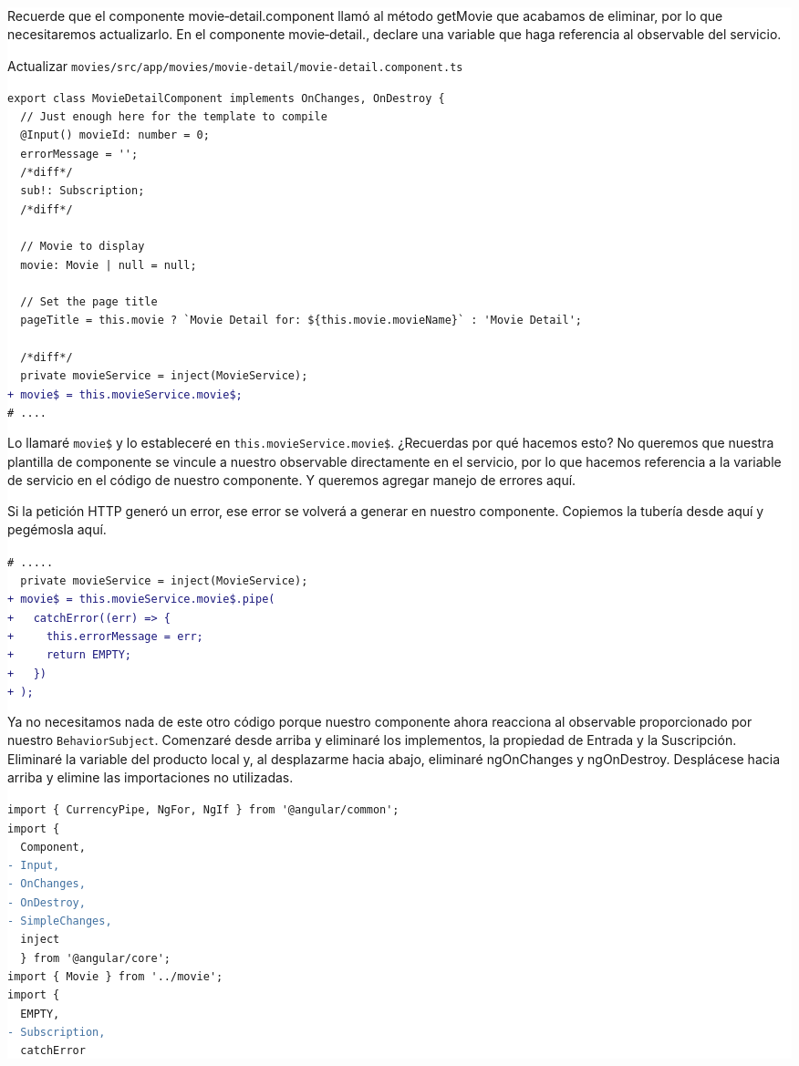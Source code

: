 Recuerde que el componente movie‑detail.component llamó al método getMovie que acabamos de eliminar, por lo que necesitaremos actualizarlo. En el componente movie‑detail., declare una variable que haga referencia al observable del servicio.

Actualizar `movies/src/app/movies/movie-detail/movie-detail.component.ts`

```diff
export class MovieDetailComponent implements OnChanges, OnDestroy {
  // Just enough here for the template to compile
  @Input() movieId: number = 0;
  errorMessage = '';
  /*diff*/
  sub!: Subscription;
  /*diff*/

  // Movie to display
  movie: Movie | null = null;

  // Set the page title
  pageTitle = this.movie ? `Movie Detail for: ${this.movie.movieName}` : 'Movie Detail';

  /*diff*/
  private movieService = inject(MovieService);
+ movie$ = this.movieService.movie$;
# ....
```


Lo llamaré `movie$` y lo estableceré en `this.movieService.movie$`. ¿Recuerdas por qué hacemos esto? No queremos que nuestra plantilla de componente se vincule a nuestro observable directamente en el servicio, por lo que hacemos referencia a la variable de servicio en el código de nuestro componente. Y queremos agregar manejo de errores aquí. 

Si la petición HTTP generó un error, ese error se volverá a generar en nuestro componente. Copiemos la tubería desde aquí y pegémosla aquí.

```diff
# .....  
  private movieService = inject(MovieService);
+ movie$ = this.movieService.movie$.pipe(
+   catchError((err) => {
+     this.errorMessage = err;
+     return EMPTY;
+   })
+ );
```

Ya no necesitamos nada de este otro código porque nuestro componente ahora reacciona al observable proporcionado por nuestro `BehaviorSubject`. Comenzaré desde arriba y eliminaré los implementos, la propiedad de Entrada y la Suscripción. Eliminaré la variable del producto local y, al desplazarme hacia abajo, eliminaré ngOnChanges y ngOnDestroy. Desplácese hacia arriba y elimine las importaciones no utilizadas.

```diff
import { CurrencyPipe, NgFor, NgIf } from '@angular/common';
import { 
  Component, 
- Input, 
- OnChanges, 
- OnDestroy, 
- SimpleChanges, 
  inject 
  } from '@angular/core';
import { Movie } from '../movie';
import { 
  EMPTY, 
- Subscription, 
  catchError 
```